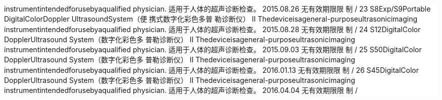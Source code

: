 instrumentintendedforusebyaqualified
physician.
适用于人体的超声诊断检查。
2015.08.26
无有效期限限
制
/
23
S8Exp/S9Portable
DigitalColorDoppler
UltrasoundSystem（便
携式数字化彩色多普
勒诊断仪）
II
Thedeviceisageneral-purposeultrasonicimaging
instrumentintendedforusebyaqualified
physician.
适用于人体的超声诊断检查。
2015.08.28
无有效期限限
制
/
24
S12DigitalColor
DopplerUltrasound
System（数字化彩色多
普勒诊断仪）
II
Thedeviceisageneral-purposeultrasonicimaging
instrumentintendedforusebyaqualified
physician.
适用于人体的超声诊断检查。
2015.09.03
无有效期限限
制
/
25
S50DigitalColor
DopplerUltrasound
System（数字化彩色多
普勒诊断仪）
II
Thedeviceisageneral-purposeultrasonicimaging
instrumentintendedforusebyaqualified
physician.
适用于人体的超声诊断检查。
2016.01.13
无有效期限限
制
/
26
S45DigitalColor
DopplerUltrasound
System（数字化彩色多
普勒诊断仪）
II
Thedeviceisageneral-purposeultrasonicimaging
instrumentintendedforusebyaqualified
physician.
适用于人体的超声诊断检查。
2016.04.04
无有效期限限
制
/